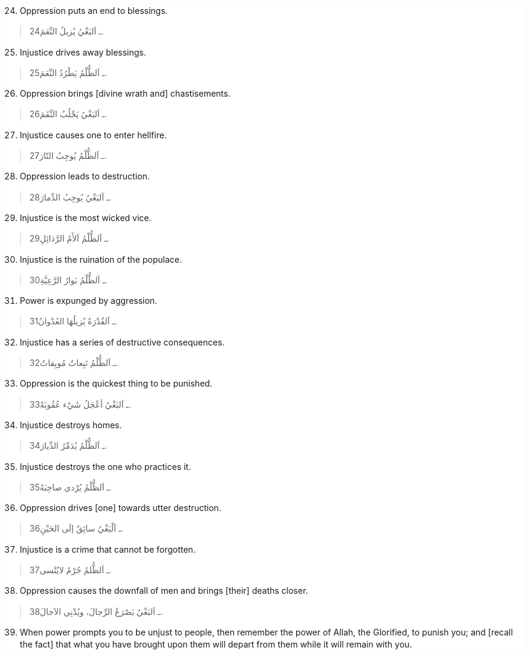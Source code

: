 24. Oppression puts an end to blessings.

> 24ـ اَلبَغْيُ يُزيلُ النِّعَمَ.

25. Injustice drives away blessings.

> 25ـ اَلظُّلْمُ يَطْرُدُ النِّعَمَ.

26. Oppression brings [divine wrath and] chastisements.

> 26ـ اَلبَغْيُ يَجْلُبُ النِّقَمَ.

27. Injustice causes one to enter hellfire.

> 27ـ اَلظُّلْمُ يُوجِبُ النّارَ.

28. Oppression leads to destruction.

> 28ـ اَلبَغْيُ يُوجِبُ الدِّمارَ.

29. Injustice is the most wicked vice.

> 29ـ اَلظُّلْمُ اَلأَمُ الرَّذائِلِ.

30. Injustice is the ruination of the populace.

> 30ـ اَلظُّلْمُ بَوارُ الرَّعِيَّةِ.

31. Power is expunged by aggression.

> 31ـ اَلقُدْرَةُ يُزيلُهَا العُدْوانُ.

32. Injustice has a series of destructive consequences.

> 32ـ اَلظُّلْمُ تَبِعاتٌ مُوبِقاتٌ.

33. Oppression is the quickest thing to be punished.

> 33ـ اَلبَغْيُ أعْجَلُ شَيْء عُقُوبَةً.

34. Injustice destroys homes.

> 34ـ اَلظُّلْمُ يُدَمِّرُ الدِّيارَ.

35. Injustice destroys the one who practices it.

> 35ـ اَلظُّلْمُ يُرْدي صاحِبَهُ.

36. Oppression drives [one] towards utter destruction.

> 36ـ اَلْبَغْيُ سائِقٌ إلَى الحَيْنِ.

37. Injustice is a crime that cannot be forgotten.

> 37ـ اَلظُّلمُ جُرْمٌ لايُنْسى.

38. Oppression causes the downfall of men and brings [their] deaths
closer.

> 38ـ اَلبَغْيُ يَصْرَعُ الرِّجالَ، ويُدْنِي الآجالَ.

39. When power prompts you to be unjust to people, then remember the
power of Allah, the Glorified, to punish you; and [recall the fact] that
what you have brought upon them will depart from them while it will
remain with you.


[^1]: Or: ...it makes the [downfall of] one who acts upon it an example